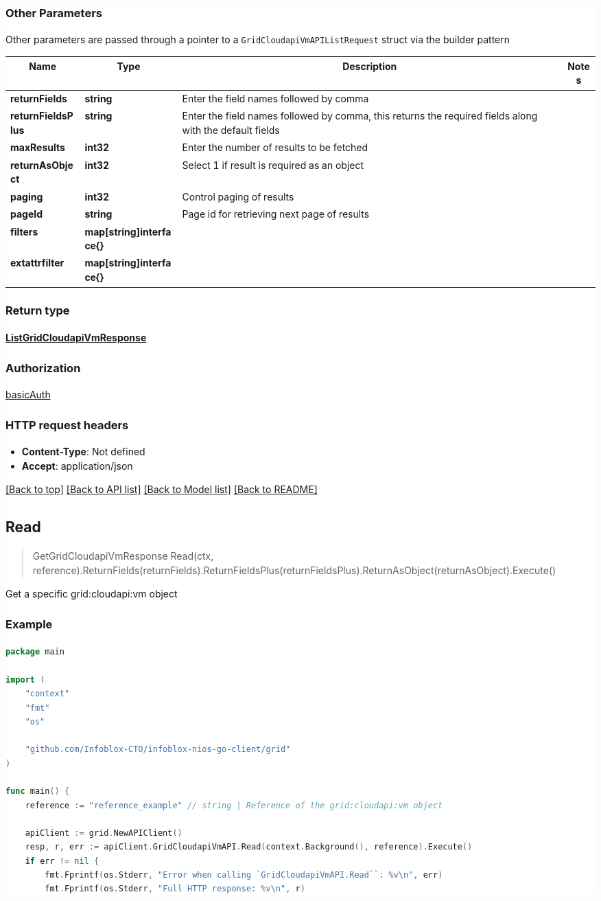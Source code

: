 

### Other Parameters

Other parameters are passed through a pointer to a `GridCloudapiVmAPIListRequest` struct via the builder pattern


Name | Type | Description  | Notes
------------- | ------------- | ------------- | -------------
**returnFields** | **string** | Enter the field names followed by comma | 
**returnFieldsPlus** | **string** | Enter the field names followed by comma, this returns the required fields along with the default fields | 
**maxResults** | **int32** | Enter the number of results to be fetched | 
**returnAsObject** | **int32** | Select 1 if result is required as an object | 
**paging** | **int32** | Control paging of results | 
**pageId** | **string** | Page id for retrieving next page of results | 
**filters** | **map[string]interface{}** |  | 
**extattrfilter** | **map[string]interface{}** |  | 

### Return type

[**ListGridCloudapiVmResponse**](ListGridCloudapiVmResponse.md)

### Authorization

[basicAuth](../README.md#basicAuth)

### HTTP request headers

- **Content-Type**: Not defined
- **Accept**: application/json

[[Back to top]](#) [[Back to API list]](../README.md#documentation-for-api-endpoints)
[[Back to Model list]](../README.md#documentation-for-models)
[[Back to README]](../README.md)


## Read

> GetGridCloudapiVmResponse Read(ctx, reference).ReturnFields(returnFields).ReturnFieldsPlus(returnFieldsPlus).ReturnAsObject(returnAsObject).Execute()

Get a specific grid:cloudapi:vm object



### Example

```go
package main

import (
	"context"
	"fmt"
	"os"

	"github.com/Infoblox-CTO/infoblox-nios-go-client/grid"
)

func main() {
	reference := "reference_example" // string | Reference of the grid:cloudapi:vm object

	apiClient := grid.NewAPIClient()
	resp, r, err := apiClient.GridCloudapiVmAPI.Read(context.Background(), reference).Execute()
	if err != nil {
		fmt.Fprintf(os.Stderr, "Error when calling `GridCloudapiVmAPI.Read``: %v\n", err)
		fmt.Fprintf(os.Stderr, "Full HTTP response: %v\n", r)
```
